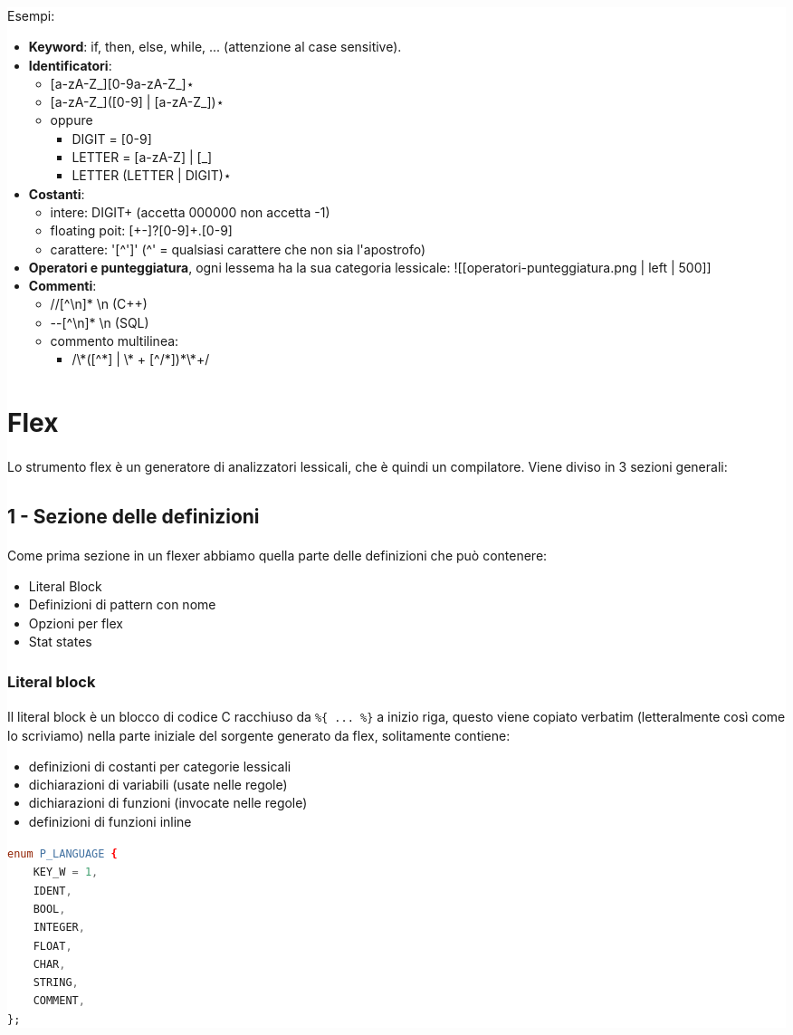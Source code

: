 Esempi:
- **Keyword**: if, then, else, while, ... (attenzione al case sensitive).
- **Identificatori**: 
	- \[a-zA-Z_]\[0-9a-zA-Z_]$\star$ 
	- \[a-zA-Z_](\[0-9] | \[a-zA-Z_])$\star$ 
	- oppure
		- DIGIT = \[0-9]
		- LETTER = \[a-zA-Z] | \[\_]
		- LETTER (LETTER | DIGIT)$\star$
- **Costanti**: 
	- intere: DIGIT+ (accetta 000000 non accetta -1)
	- floating poit: \[+-]?\[0-9]+.\[0-9]
	- carattere: '\[^']' (^' = qualsiasi carattere che non sia l'apostrofo)
- **Operatori e punteggiatura**, ogni lessema ha la sua categoria lessicale: 
	![[operatori-punteggiatura.png | left | 500]]
- **Commenti**: 
	- //\[^\n]\* \n (C++)
	- --\[^\n]\* \n (SQL)
	- commento multilinea:
		- /\\\*(\[^\*] | \\\* + \[^/\*])\*\\\*+/

# Flex
Lo strumento flex è un generatore di analizzatori lessicali, che è quindi un compilatore.
Viene diviso in 3 sezioni generali:
## 1 - Sezione delle definizioni
Come prima sezione in un flexer abbiamo quella parte delle definizioni che può contenere:
- Literal Block
- Definizioni di pattern con nome
- Opzioni per flex
- Stat states
### Literal block
Il literal block è un blocco di codice C racchiuso da `%{ ... %}` a inizio riga, questo viene copiato verbatim (letteralmente così come lo scriviamo) nella parte iniziale del sorgente generato da flex, solitamente contiene: 
- definizioni di costanti per categorie lessicali
- dichiarazioni di variabili (usate nelle regole)
- dichiarazioni di funzioni (invocate nelle regole)
- definizioni di funzioni inline

```lex
enum P_LANGUAGE {
	KEY_W = 1,
	IDENT,
	BOOL,
	INTEGER,
	FLOAT,
	CHAR,
	STRING,
	COMMENT,
};
```

